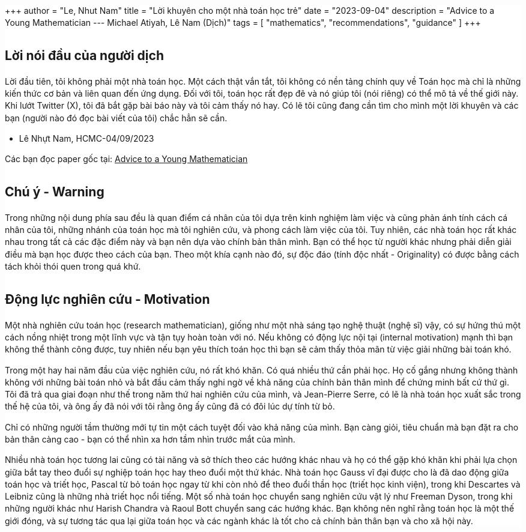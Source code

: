 +++
author = "Le, Nhut Nam"
title = "Lời khuyên cho một nhà toán học trẻ"
date = "2023-09-04"
description = "Advice to a Young Mathematician --- Michael Atiyah, Lê Nam (Dịch)"
tags = [
    "mathematics", "recommendations", "guidance"
]
+++

## Lời nói đầu của người dịch

Lời đầu tiên, tôi không phải một nhà toán học. Một cách thật vắn tắt, tôi không có nền tảng chính quy về Toán học mà chỉ là những kiến thức cơ bản và liên quan đến ứng dụng. Đối với tôi, toán học rất đẹp đẽ và nó giúp tôi (nói riêng) có thể mô tả về thế giới này. Khi lướt Twitter (X), tôi đã bắt gặp bài báo này và tôi cảm thấy nó hay. Có lẽ tôi cũng đang cần tìm cho mình một lời khuyên và các bạn (người nào đó đọc bài viết của tôi) chắc hẳn sẽ cần.
- Lê Nhựt Nam, HCMC-04/09/2023

Các bạn đọc paper gốc tại: [Advice to a Young Mathematician](https://people.math.osu.edu/harper.903/advice_to_a_young_mathematician_atiyah.pdf)

## Chú ý - Warning

Trong những nội dung phía sau đều là quan điểm cá nhân của tôi dựa trên kinh nghiệm làm việc và cũng phản ánh tính cách cá nhân của tôi, những nhánh của toán học mà tôi nghiên cứu, và phong cách làm việc của tôi. Tuy nhiên, các nhà toán học rất khác nhau trong tất cả các đặc điểm này và bạn nên dựa vào chính bản thân mình. Bạn có thể học từ người khác nhưng phải diễn giải điều mà bạn học được theo cách của bạn. Theo một khía cạnh nào đó, sự độc đáo (tính độc nhất - Originality) có được bằng cách tách khỏi thói quen trong quá khứ.

## Động lực nghiên cứu - Motivation

Một nhà nghiên cứu toán học (research mathematician), giống như một nhà sáng tạo nghệ thuật (nghệ sĩ) vậy, có sự hứng thú một cách nồng nhiệt trong một lĩnh vực và tận tụy hoàn toàn với nó. Nếu không có động lực nội tại (internal motivation) mạnh thì bạn không thể thành công được, tuy nhiên nếu bạn yêu thích toán học thì bạn sẽ cảm thấy thỏa mãn từ việc giải những bài toán khó.

Trong một hay hai năm đầu của việc nghiên cứu, nó rất khó khăn. Có quá nhiều thứ cần phải học. Họ cố gắng nhưng không thành không với những bài toán nhỏ và bắt đầu cảm thấy nghi ngờ về khả năng của chính bản thân mình để chứng minh bất cứ thứ gì. Tôi đã trả qua giai đoạn như thế trong năm thứ hai nghiên cứu của mình, và Jean-Pierre Serre, có lẽ là nhà toán học xuất sắc trong thế hệ của tôi, và ông ấy đã nói với tôi rằng ông ấy cũng đã có đôi lúc dự tính từ bỏ.

Chỉ có những người tầm thường mới tự tin một cách tuyệt đối vào khả năng của mình. Bạn càng giỏi, tiêu chuẩn mà bạn đặt ra cho bản thân càng cao - bạn có thể nhìn xa hơn tầm nhìn trước mắt của mình.

Nhiều nhà toán học tương lai cũng có tài năng và sở thích theo các hướng khác nhau và họ có thể gặp khó khăn khi phải lựa chọn giữa bắt tay theo đuổi sự nghiệp toán học hay theo đuổi một thứ khác. Nhà toán học Gauss vĩ đại được cho là đã dao động giữa toán học và triết học, Pascal từ bỏ toán học ngay từ khi còn nhỏ để theo đuổi thần học (triết học kinh viện), trong khi Descartes và Leibniz cũng là những nhà triết học nổi tiếng. Một số nhà toán học chuyển sang nghiên cứu vật lý như Freeman Dyson, trong khi những người khác như Harish Chandra và Raoul Bott chuyển sang các hướng khác. Bạn không nên nghĩ rằng toán học là một thế giới đóng, và sự tương tác qua lại giữa toán học và các ngành khác là tốt cho cả chính bản thân bạn và cho xã hội này.
